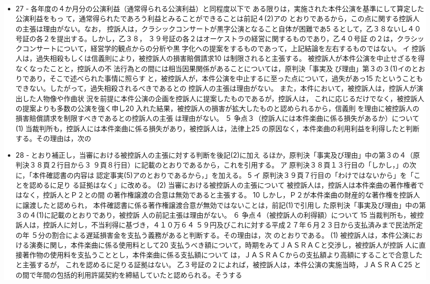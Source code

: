  - 27 - 
各年度の４か月分の公演利益（通常得られる公演利益）と同程度以下で
ある限りは，実施された本件公演を基準にして算定した公演利益をもっ
て，通常得られたであろう利益とみることができることは前記４(2)アの
とおりであるから，この点に関する控訴人の主張は理由がない。なお，
控訴人は，クラシックコンサートが黒字公演となること自体が困難であ5 
るとして，乙３８ないし４０号証の各２を提出する。しかし，乙３８，
３９号証の各２はオーケストラの経営に関するものであり，乙４０号証
の２は，クラシックコンサートについて，経営学的観点からの分析や黒
字化への提案をするものであって，上記結論を左右するものではない。 
イ 控訴人は，過失相殺もしくは信義則により，被控訴人の損害賠償請求10 
は制限されると主張する。 
 被控訴人が本件公演を中止せざるを得なくなったことと，控訴人の不
法行為との間には相当因果関係があることについては，原判決「事実及
び理由」第３の３(1)イのとおりであり，そこで述べられた事情に照らす
と，被控訴人が，本件公演を中止するに至った点について，過失があっ15 
たということもできない。したがって，過失相殺されるべきであるとの
控訴人の主張は理由がない。 
 また，本件において，被控訴人は，控訴人が演出した人物像や作曲状
況を前提に本件公演の企画を控訴人に提案したものであるが，控訴人は，
これに応じるだけでなく，被控訴人の提案よりも多数の公演を強く申し20 
入れた結果，被控訴人の損害が拡大したものと認められるから，信義則
を理由に被控訴人の損害賠償請求を制限すべきであるとの控訴人の主張
は理由がない。 
５  争点３（控訴人には本件楽曲に係る損失があるか）について 
(1) 当裁判所も，控訴人には本件楽曲に係る損失があり，被控訴人は，法律上25 
の原因なく，本件楽曲の利用利益を利得したと判断する。その理由は，次の
  
 - 28 - 
とおり補正し，当審における被控訴人の主張に対する判断を後記(2)に加え
るほか，原判決「事実及び理由」中の第３の４（原判決３８頁２行目から３
９頁８行目）に記載のとおりであるから，これを引用する。 
ア 原判決３８頁１３行目の「しかし，」の次に，「本件確認書の内容は
認定事実(5)アのとおりであるから，」を加える。 5 
イ 原判決３９頁７行目の「わけではないから」を「ことを認めるに足り
る証拠はなく」に改める。 
(2) 当審における被控訴人の主張について 
 被控訴人は，控訴人は本件楽曲の著作権者ではなく，控訴人とＰ２との間
の著作権譲渡の合意は無効であると主張する。 10 
 しかし，Ｐ２が本件楽曲の財産的な著作権を控訴人に譲渡したと認められ，
本件確認書に係る著作権譲渡合意が無効ではないことは，前記(1)で引用し
た原判決「事実及び理由」中の第３の４(1)に記載のとおりであり，被控訴
人の前記主張は理由がない。 
６  争点４（被控訴人の利得額）について 15 
 当裁判所も，被控訴人は，控訴人に対し，不当利得に基づき，４１０万６４
５９円及びこれに対する平成２７年６月２３日から支払済みまで民法所定の年
５分の割合による遅延損害金を支払う義務があると判断する。その理由は，次
のとおりである。 
(1) 被控訴人は，本件公演における演奏に関し，本件楽曲に係る使用料として20 
支払うべき額について，時期をみてＪＡＳＲＡＣと交渉し，被控訴人が控訴
人に直接著作物の使用料を支払うこととし，本件楽曲に係る支払額について
は，ＪＡＳＲＡＣからの支払額より高額にすることで合意したと主張するが，
これを認めるに足りる証拠はない。 
 乙３号証の２によれば，被控訴人は，本件公演の実施当時，ＪＡＳＲＡＣ25 
との間で年間の包括的利用許諾契約を締結していたと認められる。そうする
  